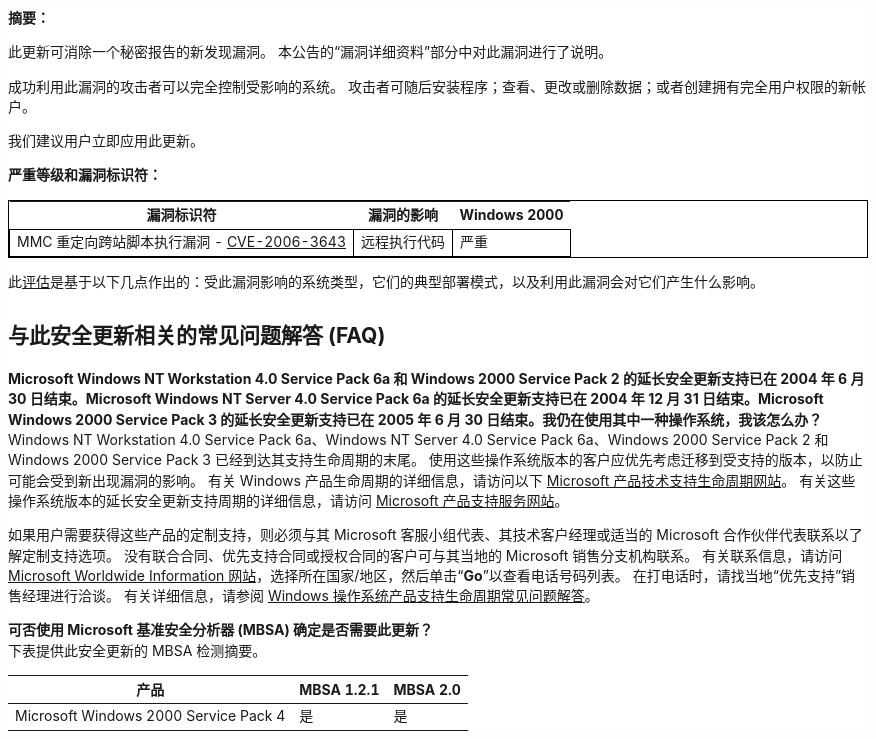 
**摘要：**

此更新可消除一个秘密报告的新发现漏洞。 本公告的“漏洞详细资料”部分中对此漏洞进行了说明。

成功利用此漏洞的攻击者可以完全控制受影响的系统。 攻击者可随后安装程序；查看、更改或删除数据；或者创建拥有完全用户权限的新帐户。

我们建议用户立即应用此更新。

**严重等级和漏洞标识符：**

<p> </p>
<table style="border:1px solid black;">
<thead>
<tr class="header">
<th>漏洞标识符</th>
<th>漏洞的影响</th>
<th>Windows 2000</th>
</tr>
</thead>
<tbody>
<tr class="odd">
<td style="border:1px solid black;">MMC 重定向跨站脚本执行漏洞 - <a href="https://www.cve.mitre.org/cgi-bin/cvename.cgi?name=cve-2006-3643">CVE-2006-3643</a></td>
<td style="border:1px solid black;">远程执行代码<br />
</td>
<td style="border:1px solid black;">严重</td>
</tr>  
</tbody>  
</table>
  
此[评估](https://go.microsoft.com/fwlink/?linkid=21140)是基于以下几点作出的：受此漏洞影响的系统类型，它们的典型部署模式，以及利用此漏洞会对它们产生什么影响。
  
与此安全更新相关的常见问题解答 (FAQ)  
------------------------------------
  
  
**Microsoft Windows NT Workstation 4.0 Service Pack 6a 和 Windows 2000 Service Pack 2 的延长安全更新支持已在 2004 年 6 月 30 日结束。Microsoft Windows NT Server 4.0 Service Pack 6a 的延长安全更新支持已在 2004 年 12 月 31 日结束。Microsoft Windows 2000 Service Pack 3 的延长安全更新支持已在 2005 年 6 月 30 日结束。我仍在使用其中一种操作系统，我该怎么办？**    
Windows NT Workstation 4.0 Service Pack 6a、Windows NT Server 4.0 Service Pack 6a、Windows 2000 Service Pack 2 和 Windows 2000 Service Pack 3 已经到达其支持生命周期的末尾。 使用这些操作系统版本的客户应优先考虑迁移到受支持的版本，以防止可能会受到新出现漏洞的影响。 有关 Windows 产品生命周期的详细信息，请访问以下 [Microsoft 产品技术支持生命周期网站](https://go.microsoft.com/fwlink/?linkid=21742)。 有关这些操作系统版本的延长安全更新支持周期的详细信息，请访问 [Microsoft 产品支持服务网站](https://go.microsoft.com/fwlink/?linkid=33328)。
  
如果用户需要获得这些产品的定制支持，则必须与其 Microsoft 客服小组代表、其技术客户经理或适当的 Microsoft 合作伙伴代表联系以了解定制支持选项。 没有联合合同、优先支持合同或授权合同的客户可与其当地的 Microsoft 销售分支机构联系。 有关联系信息，请访问 [Microsoft Worldwide Information 网站](https://go.microsoft.com/fwlink/?linkid=33329)，选择所在国家/地区，然后单击“**Go**”以查看电话号码列表。 在打电话时，请找当地“优先支持”销售经理进行洽谈。 有关详细信息，请参阅 [Windows 操作系统产品支持生命周期常见问题解答](https://go.microsoft.com/fwlink/?linkid=33330)。
  
**可否使用 Microsoft 基准安全分析器 (MBSA) 确定是否需要此更新？**    
下表提供此安全更新的 MBSA 检测摘要。
  
| 产品                                  | MBSA 1.2.1 | MBSA 2.0 |  
|---------------------------------------|------------|----------|  
| Microsoft Windows 2000 Service Pack 4 | 是         | 是       |
  